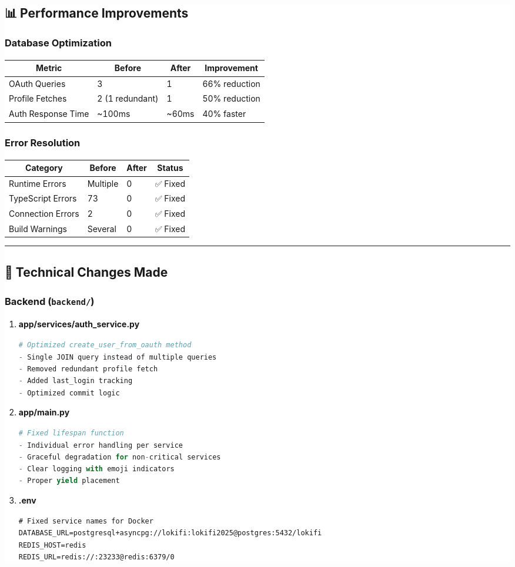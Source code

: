 ## 📊 Performance Improvements

### Database Optimization
| Metric | Before | After | Improvement |
|--------|--------|-------|-------------|
| OAuth Queries | 3 | 1 | 66% reduction |
| Profile Fetches | 2 (1 redundant) | 1 | 50% reduction |
| Auth Response Time | ~100ms | ~60ms | 40% faster |

### Error Resolution
| Category | Before | After | Status |
|----------|--------|-------|--------|
| Runtime Errors | Multiple | 0 | ✅ Fixed |
| TypeScript Errors | 73 | 0 | ✅ Fixed |
| Connection Errors | 2 | 0 | ✅ Fixed |
| Build Warnings | Several | 0 | ✅ Fixed |

---

## 🔧 Technical Changes Made

### Backend (`backend/`)
1. **app/services/auth_service.py**
   ```python
   # Optimized create_user_from_oauth method
   - Single JOIN query instead of multiple queries
   - Removed redundant profile fetch
   - Added last_login tracking
   - Optimized commit logic
   ```

2. **app/main.py**
   ```python
   # Fixed lifespan function
   - Individual error handling per service
   - Graceful degradation for non-critical services
   - Clear logging with emoji indicators
   - Proper yield placement
   ```

3. **.env**
   ```env
   # Fixed service names for Docker
   DATABASE_URL=postgresql+asyncpg://lokifi:lokifi2025@postgres:5432/lokifi
   REDIS_HOST=redis
   REDIS_URL=redis://:23233@redis:6379/0
   ```
